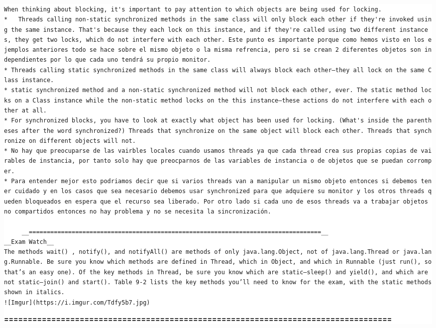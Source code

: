     When thinking about blocking, it's important to pay attention to which objects are being used for locking.
    *   Threads calling non-static synchronized methods in the same class will only block each other if they're invoked using the same instance. That's because they each lock on this instance, and if they're called using two different instances, they get two locks, which do not interfere with each other. Este punto es importante porque como hemos visto en los ejemplos anteriores todo se hace sobre el mismo objeto o la misma refrencia, pero si se crean 2 diferentes objetos son independientes por lo que cada uno tendrá su propio monitor.
    * Threads calling static synchronized methods in the same class will always block each other—they all lock on the same Class instance. 
    * static synchronized method and a non-static synchronized method will not block each other, ever. The static method locks on a Class instance while the non-static method locks on the this instance—these actions do not interfere with each other at all.
    * For synchronized blocks, you have to look at exactly what object has been used for locking. (What's inside the parentheses after the word synchronized?) Threads that synchronize on the same object will block each other. Threads that synchronize on different objects will not.
    * No hay que preocuparse de las vairbles locales cuando usamos threads ya que cada thread crea sus propias copias de vairables de instancia, por tanto solo hay que preocparnos de las variables de instancia o de objetos que se puedan corromper.
    * Para entender mejor esto podriamos decir que si varios threads van a manipular un mismo objeto entonces si debemos tener cuidado y en los casos que sea necesario debemos usar synchronized para que adquiere su monitor y los otros threads queden bloqueados en espera que el recurso sea liberado. Por otro lado si cada uno de esos threads va a trabajar objetos no compartidos entonces no hay problema y no se necesita la sincronización.
    
         __==================================================================================__
    __Exam Watch__
    The methods wait() , notify(), and notifyAll() are methods of only java.lang.Object, not of java.lang.Thread or java.lang.Runnable. Be sure you know which methods are defined in Thread, which in Object, and which in Runnable (just run(), so that’s an easy one). Of the key methods in Thread, be sure you know which are static—sleep() and yield(), and which are not static—join() and start(). Table 9-2 lists the key methods you’ll need to know for the exam, with the static methods shown in italics.
    ![Imgur](https://i.imgur.com/Tdfy5b7.jpg)
 __==================================================================================__   